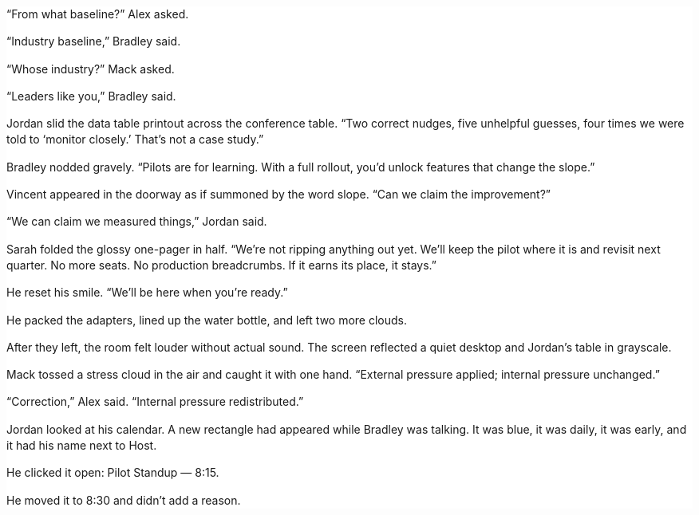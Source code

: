 “From what baseline?” Alex asked.

“Industry baseline,” Bradley said.

“Whose industry?” Mack asked.

“Leaders like you,” Bradley said.

Jordan slid the data table printout across the conference table. “Two correct nudges, five unhelpful guesses, four times we were told to ‘monitor closely.’ That’s not a case study.”

Bradley nodded gravely. “Pilots are for learning. With a full rollout, you’d unlock features that change the slope.”

Vincent appeared in the doorway as if summoned by the word slope. “Can we claim the improvement?”

“We can claim we measured things,” Jordan said.

Sarah folded the glossy one-pager in half. “We’re not ripping anything out yet. We’ll keep the pilot where it is and revisit next quarter. No more seats. No production breadcrumbs. If it earns its place, it stays.”

He reset his smile. “We’ll be here when you’re ready.”

He packed the adapters, lined up the water bottle, and left two more clouds.

After they left, the room felt louder without actual sound. The screen reflected a quiet desktop and Jordan’s table in grayscale.

Mack tossed a stress cloud in the air and caught it with one hand. “External pressure applied; internal pressure unchanged.”

“Correction,” Alex said. “Internal pressure redistributed.”

Jordan looked at his calendar. A new rectangle had appeared while Bradley was talking. It was blue, it was daily, it was early, and it had his name next to Host.

He clicked it open: Pilot Standup — 8:15.

He moved it to 8:30 and didn’t add a reason.

